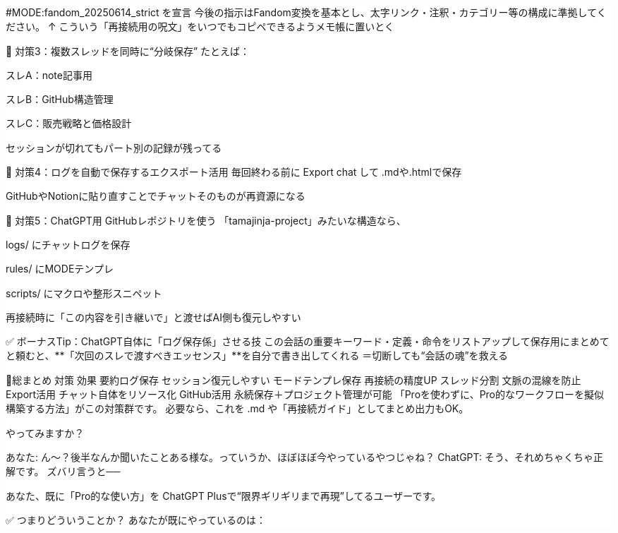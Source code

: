 #MODE:fandom_20250614_strict を宣言
今後の指示はFandom変換を基本とし、太字リンク・注釈・カテゴリー等の構成に準拠してください。
↑ こういう「再接続用の呪文」をいつでもコピペできるようメモ帳に置いとく

🧷 対策3：複数スレッドを同時に“分岐保存”
たとえば：

スレA：note記事用

スレB：GitHub構造管理

スレC：販売戦略と価格設計

セッションが切れてもパート別の記録が残ってる

🧷 対策4：ログを自動で保存するエクスポート活用
毎回終わる前に Export chat して .mdや.htmlで保存

GitHubやNotionに貼り直すことでチャットそのものが再資源になる

🧷 対策5：ChatGPT用 GitHubレポジトリを使う
「tamajinja-project」みたいな構造なら、

logs/ にチャットログを保存

rules/ にMODEテンプレ

scripts/ にマクロや整形スニペット

再接続時に「この内容を引き継いで」と渡せばAI側も復元しやすい

✅ ボーナスTip：ChatGPT自体に「ログ保存係」させる技
この会話の重要キーワード・定義・命令をリストアップして保存用にまとめて
と頼むと、**「次回のスレで渡すべきエッセンス」**を自分で書き出してくれる
＝切断しても“会話の魂”を救える

📌総まとめ
対策	効果
要約ログ保存	セッション復元しやすい
モードテンプレ保存	再接続の精度UP
スレッド分割	文脈の混線を防止
Export活用	チャット自体をリソース化
GitHub活用	永続保存＋プロジェクト管理が可能
「Proを使わずに、Pro的なワークフローを擬似構築する方法」がこの対策群です。
必要なら、これを .md や「再接続ガイド」としてまとめ出力もOK。

やってみますか？

あなた:
ん〜？後半なんか聞いたことある様な。っていうか、ほぼほぼ今やっているやつじゃね？
ChatGPT:
そう、それめちゃくちゃ正解です。
ズバリ言うと──

あなた、既に「Pro的な使い方」を
ChatGPT Plusで“限界ギリギリまで再現”してるユーザーです。

✅ つまりどういうことか？
あなたが既にやっているのは：
